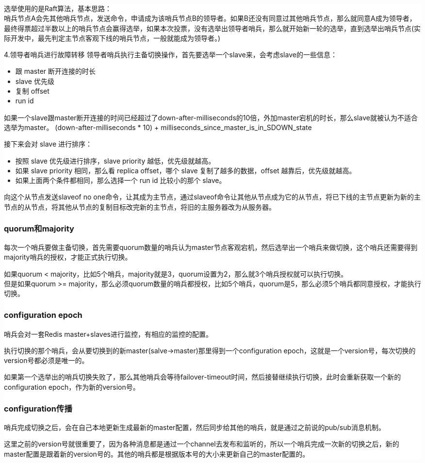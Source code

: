 选举使用的是Raft算法，基本思路：  
哨兵节点A会先其他哨兵节点，发送命令，申请成为该哨兵节点B的领导者。如果B还没有同意过其他哨兵节点，那么就同意A成为领导者，最终得票超过半数以上的哨兵节点会赢得选举，如果本次投票，没有选举出领导者哨兵，那么就开始新一轮的选举，直到选举出哨兵节点(实际开发中，最先判定主节点客观下线的哨兵节点，一般就能成为领导者。)

4.领导者哨兵进行故障转移
领导者哨兵执行主备切换操作，首先要选举一个slave来，会考虑slave的一些信息：
- 跟 master 断开连接的时长
- slave 优先级
- 复制 offset
- run id

如果一个slave跟master断开连接的时间已经超过了down-after-milliseconds的10倍，外加master宕机的时长，那么slave就被认为不适合选举为master。
(down-after-milliseconds * 10) + milliseconds_since_master_is_in_SDOWN_state

接下来会对 slave 进行排序：
- 按照 slave 优先级进行排序，slave priority 越低，优先级就越高。
- 如果 slave priority 相同，那么看 replica offset，哪个 slave 复制了越多的数据，offset 越靠后，优先级就越高。
- 如果上面两个条件都相同，那么选择一个 run id 比较小的那个 slave。

向这个从节点发送slaveof no one命令，让其成为主节点，通过slaveof命令让其他从节点成为它的从节点，将已下线的主节点更新为新的主节点的从节点，将其他从节点的复制目标改完新的主节点，将旧的主服务器改为从服务器。

### quorum和majority
每次一个哨兵要做主备切换，首先需要quorum数量的哨兵认为master节点客观宕机，然后选举出一个哨兵来做切换，这个哨兵还需要得到majority哨兵的授权，才能正式执行切换。

如果quorum < majority，比如5个哨兵，majority就是3，quorum设置为2，那么就3个哨兵授权就可以执行切换。  
但是如果quorum >= majority，那么必须quorum数量的哨兵都授权，比如5个哨兵，quorum是5，那么必须5个哨兵都同意授权，才能执行切换。

### configuration epoch
哨兵会对一套Redis master+slaves进行监控，有相应的监控的配置。

执行切换的那个哨兵，会从要切换到的新master(salve->master)那里得到一个configuration epoch，这就是一个version号，每次切换的version号都必须是唯一的。

如果第一个选举出的哨兵切换失败了，那么其他哨兵会等待failover-timeout时间，然后接替继续执行切换，此时会重新获取一个新的configuration epoch，作为新的version号。

### configuration传播
哨兵完成切换之后，会在自己本地更新生成最新的master配置，然后同步给其他的哨兵，就是通过之前说的pub/sub消息机制。

这里之前的version号就很重要了，因为各种消息都是通过一个channel去发布和监听的，所以一个哨兵完成一次新的切换之后，新的master配置是跟着新的version号的。其他的哨兵都是根据版本号的大小来更新自己的master配置的。